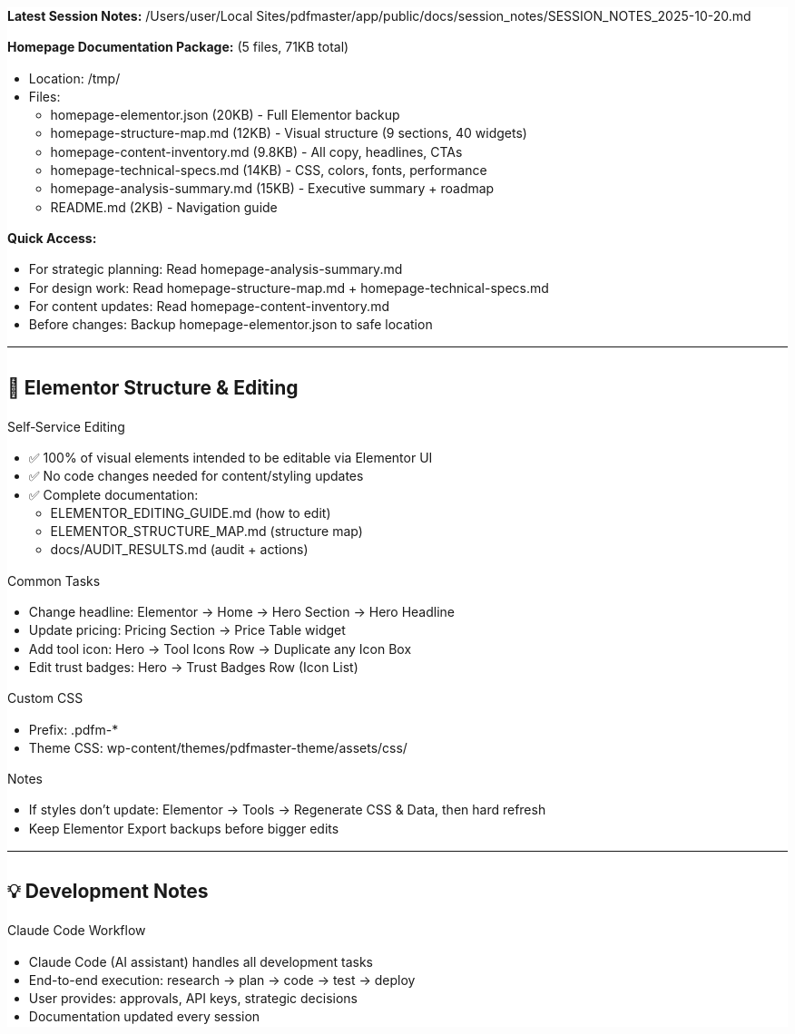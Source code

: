 **Latest Session Notes:** /Users/user/Local Sites/pdfmaster/app/public/docs/session_notes/SESSION_NOTES_2025-10-20.md

**Homepage Documentation Package:** (5 files, 71KB total)
- Location: /tmp/
- Files:
  - homepage-elementor.json (20KB) - Full Elementor backup
  - homepage-structure-map.md (12KB) - Visual structure (9 sections, 40 widgets)
  - homepage-content-inventory.md (9.8KB) - All copy, headlines, CTAs
  - homepage-technical-specs.md (14KB) - CSS, colors, fonts, performance
  - homepage-analysis-summary.md (15KB) - Executive summary + roadmap
  - README.md (2KB) - Navigation guide

**Quick Access:**
- For strategic planning: Read homepage-analysis-summary.md
- For design work: Read homepage-structure-map.md + homepage-technical-specs.md
- For content updates: Read homepage-content-inventory.md
- Before changes: Backup homepage-elementor.json to safe location

---

## 🎨 Elementor Structure & Editing

Self‑Service Editing
- ✅ 100% of visual elements intended to be editable via Elementor UI
- ✅ No code changes needed for content/styling updates
- ✅ Complete documentation:
  - ELEMENTOR_EDITING_GUIDE.md (how to edit)
  - ELEMENTOR_STRUCTURE_MAP.md (structure map)
  - docs/AUDIT_RESULTS.md (audit + actions)

Common Tasks
- Change headline: Elementor → Home → Hero Section → Hero Headline
- Update pricing: Pricing Section → Price Table widget
- Add tool icon: Hero → Tool Icons Row → Duplicate any Icon Box
- Edit trust badges: Hero → Trust Badges Row (Icon List)

Custom CSS
- Prefix: .pdfm-*
- Theme CSS: wp-content/themes/pdfmaster-theme/assets/css/

Notes
- If styles don’t update: Elementor → Tools → Regenerate CSS & Data, then hard refresh
- Keep Elementor Export backups before bigger edits

---

## 💡 Development Notes

Claude Code Workflow
- Claude Code (AI assistant) handles all development tasks
- End-to-end execution: research → plan → code → test → deploy
- User provides: approvals, API keys, strategic decisions
- Documentation updated every session
